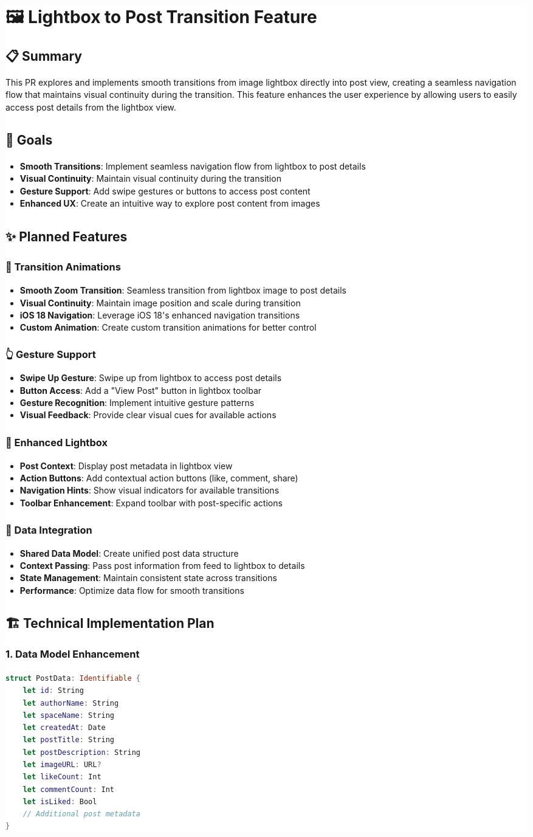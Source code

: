 # 🖼️ Lightbox to Post Transition Feature

## 📋 Summary

This PR explores and implements smooth transitions from image lightbox directly into post view, creating a seamless navigation flow that maintains visual continuity during the transition. This feature enhances the user experience by allowing users to easily access post details from the lightbox view.

## 🎯 Goals

- **Smooth Transitions**: Implement seamless navigation flow from lightbox to post details
- **Visual Continuity**: Maintain visual continuity during the transition
- **Gesture Support**: Add swipe gestures or buttons to access post content
- **Enhanced UX**: Create an intuitive way to explore post content from images

## ✨ Planned Features

### 🔄 Transition Animations
- **Smooth Zoom Transition**: Seamless transition from lightbox image to post details
- **Visual Continuity**: Maintain image position and scale during transition
- **iOS 18 Navigation**: Leverage iOS 18's enhanced navigation transitions
- **Custom Animation**: Create custom transition animations for better control

### 👆 Gesture Support
- **Swipe Up Gesture**: Swipe up from lightbox to access post details
- **Button Access**: Add a "View Post" button in lightbox toolbar
- **Gesture Recognition**: Implement intuitive gesture patterns
- **Visual Feedback**: Provide clear visual cues for available actions

### 📱 Enhanced Lightbox
- **Post Context**: Display post metadata in lightbox view
- **Action Buttons**: Add contextual action buttons (like, comment, share)
- **Navigation Hints**: Show visual indicators for available transitions
- **Toolbar Enhancement**: Expand toolbar with post-specific actions

### 🔗 Data Integration
- **Shared Data Model**: Create unified post data structure
- **Context Passing**: Pass post information from feed to lightbox to details
- **State Management**: Maintain consistent state across transitions
- **Performance**: Optimize data flow for smooth transitions

## 🏗️ Technical Implementation Plan

### 1. Data Model Enhancement
```swift
struct PostData: Identifiable {
    let id: String
    let authorName: String
    let spaceName: String
    let createdAt: Date
    let postTitle: String
    let postDescription: String
    let imageURL: URL?
    let likeCount: Int
    let commentCount: Int
    let isLiked: Bool
    // Additional post metadata
}
```